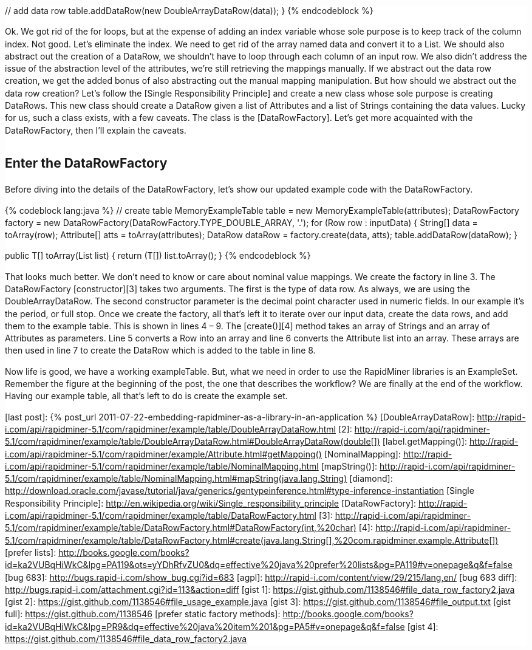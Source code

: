   // add data row
  table.addDataRow(new DoubleArrayDataRow(data));
}
{% endcodeblock %}

Ok. We got rid of the for loops, but at the expense of adding an index variable whose sole purpose is to keep track of the column index.
Not good. Let’s eliminate the index. We need to get rid of the array named data and convert it to a List.
We should also abstract out the creation of a DataRow, we shouldn’t have to loop through each column of an input row. We also didn’t address the issue of the abstraction level of the attributes, we’re still retrieving the mappings manually. If we abstract out the data row creation, we get the added bonus of also abstracting out the manual mapping manipulation. But how should we abstract out the data row creation? Let’s follow the [Single Responsibility Principle] and create a new class whose sole purpose is creating DataRows. This new class should create a DataRow given a list of Attributes and a list of Strings containing the data values. Lucky for us, such a class exists, with a few caveats. The class is the [DataRowFactory]. Let’s get more acquainted with the DataRowFactory, then I’ll explain the caveats.

Enter the DataRowFactory
-------------

Before diving into the details of the DataRowFactory, let’s show our updated example code with the DataRowFactory.

{% codeblock lang:java %}
// create table
MemoryExampleTable table = new MemoryExampleTable(attributes);
DataRowFactory factory = new DataRowFactory(DataRowFactory.TYPE_DOUBLE_ARRAY, '.');
for (Row row : inputData) {
  String[] data = toArray(row);
  Attribute[] atts = toArray(attributes);
  DataRow dataRow = factory.create(data, atts);
  table.addDataRow(dataRow);
}

public <T> T[] toArray(List<T> list) {
  return (T[]) list.toArray();
}
{% endcodeblock %}

That looks much better. We don’t need to know or care about nominal value mappings. We create the factory in line 3. The DataRowFactory [constructor][3] takes two arguments. The first is the type of data row. As always, we are using the DoubleArrayDataRow. The second constructor parameter is the decimal point character used in numeric fields. In our example it’s the period, or full stop. Once we create the factory, all that’s left it to iterate over our input data, create the data rows, and add them to the example table. This is shown in lines 4 – 9. The [create()][4] method takes an array of Strings and an array of Attributes as parameters. Line 5 converts a Row into an array and line 6 converts the Attribute list into an array. These arrays are then used in line 7 to create the DataRow which is added to the table in line 8.

Now life is good, we have a working exampleTable. But, what we need in order to use the RapidMiner libraries is an ExampleSet. Remember the figure at the beginning of the post, the one that describes the workflow? We are finally at the end of the workflow. Having our example table, all that’s left to do is create the example set.


[last post]: {% post_url 2011-07-22-embedding-rapidminer-as-a-library-in-an-application %}
[DoubleArrayDataRow]: http://rapid-i.com/api/rapidminer-5.1/com/rapidminer/example/table/DoubleArrayDataRow.html
[2]: http://rapid-i.com/api/rapidminer-5.1/com/rapidminer/example/table/DoubleArrayDataRow.html#DoubleArrayDataRow(double[])
[label.getMapping()]: http://rapid-i.com/api/rapidminer-5.1/com/rapidminer/example/Attribute.html#getMapping()
[NominalMapping]: http://rapid-i.com/api/rapidminer-5.1/com/rapidminer/example/table/NominalMapping.html
[mapString()]: http://rapid-i.com/api/rapidminer-5.1/com/rapidminer/example/table/NominalMapping.html#mapString(java.lang.String)
[diamond]: http://download.oracle.com/javase/tutorial/java/generics/gentypeinference.html#type-inference-instantiation
[Single Responsibility Principle]: http://en.wikipedia.org/wiki/Single_responsibility_principle
[DataRowFactory]: http://rapid-i.com/api/rapidminer-5.1/com/rapidminer/example/table/DataRowFactory.html
[3]: http://rapid-i.com/api/rapidminer-5.1/com/rapidminer/example/table/DataRowFactory.html#DataRowFactory(int,%20char)
[4]: http://rapid-i.com/api/rapidminer-5.1/com/rapidminer/example/table/DataRowFactory.html#create(java.lang.String[],%20com.rapidminer.example.Attribute[])
[prefer lists]: http://books.google.com/books?id=ka2VUBqHiWkC&lpg=PA119&ots=yYDhRfvZU0&dq=effective%20java%20prefer%20lists&pg=PA119#v=onepage&q&f=false
[bug 683]: http://bugs.rapid-i.com/show_bug.cgi?id=683
[agpl]: http://rapid-i.com/content/view/29/215/lang,en/
[bug 683 diff]: http://bugs.rapid-i.com/attachment.cgi?id=113&action=diff
[gist 1]: https://gist.github.com/1138546#file_data_row_factory2.java
[gist 2]: https://gist.github.com/1138546#file_usage_example.java
[gist 3]: https://gist.github.com/1138546#file_output.txt
[gist full]: https://gist.github.com/1138546
[prefer static factory methods]: http://books.google.com/books?id=ka2VUBqHiWkC&lpg=PR9&dq=effective%20java%20item%201&pg=PA5#v=onepage&q&f=false
[gist 4]: https://gist.github.com/1138546#file_data_row_factory2.java